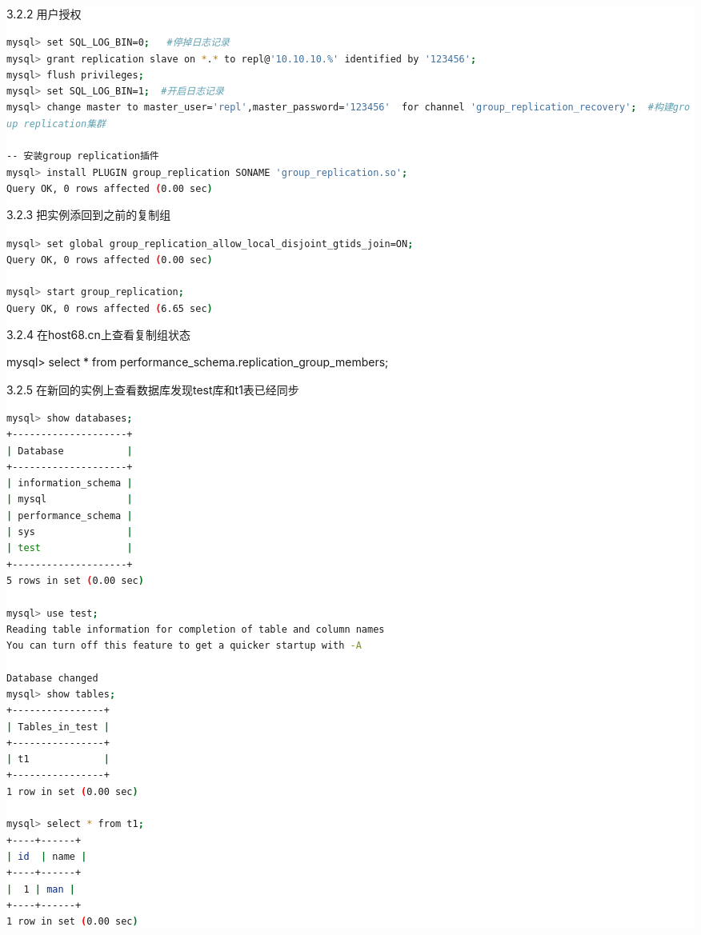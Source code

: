 3.2.2 用户授权

```bash
mysql> set SQL_LOG_BIN=0;   #停掉日志记录
mysql> grant replication slave on *.* to repl@'10.10.10.%' identified by '123456';
mysql> flush privileges;
mysql> set SQL_LOG_BIN=1;  #开启日志记录
mysql> change master to master_user='repl',master_password='123456'  for channel 'group_replication_recovery';  #构建group replication集群

-- 安装group replication插件
mysql> install PLUGIN group_replication SONAME 'group_replication.so';
Query OK, 0 rows affected (0.00 sec)
```

3.2.3 把实例添回到之前的复制组

```bash
mysql> set global group_replication_allow_local_disjoint_gtids_join=ON;
Query OK, 0 rows affected (0.00 sec)

mysql> start group_replication;
Query OK, 0 rows affected (6.65 sec)
```

3.2.4 在host68.cn上查看复制组状态

mysql> select * from performance_schema.replication_group_members;

3.2.5 在新回的实例上查看数据库发现test库和t1表已经同步

```bash
mysql> show databases;
+--------------------+
| Database           |
+--------------------+
| information_schema |
| mysql              |
| performance_schema |
| sys                |
| test               |
+--------------------+
5 rows in set (0.00 sec)

mysql> use test;
Reading table information for completion of table and column names
You can turn off this feature to get a quicker startup with -A

Database changed
mysql> show tables;
+----------------+
| Tables_in_test |
+----------------+
| t1             |
+----------------+
1 row in set (0.00 sec)

mysql> select * from t1;
+----+------+
| id  | name |
+----+------+
|  1 | man |
+----+------+
1 row in set (0.00 sec)
```
